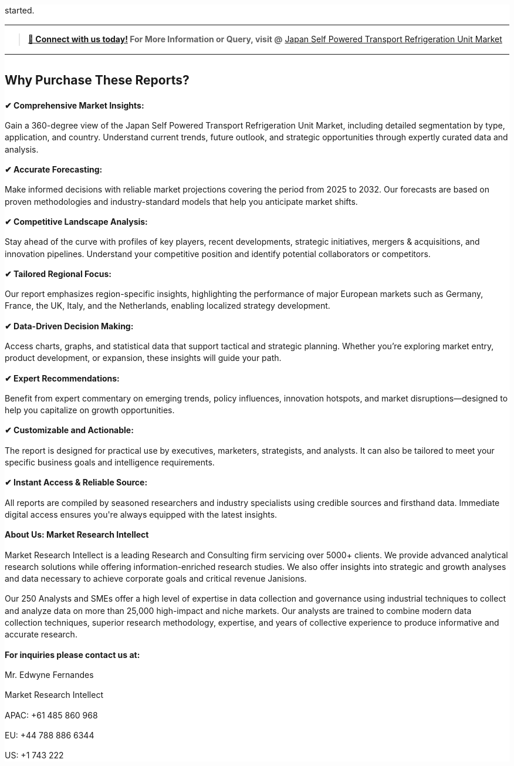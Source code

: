 started.</p><hr /><blockquote><p><span class="font-[700]"><strong><a href="https://www.marketresearchintellect.com/product/global-self-powered-transport-refrigeration-unit-market-size-and-forecast/?utm_source=Linkedin&utm_medium=019">📩 Connect with us today!</a> For More Information or Query, visit&nbsp;@</strong>&nbsp;</span><span class="font-[700]"><a href="https://www.marketresearchintellect.com/product/global-self-powered-transport-refrigeration-unit-market-size-and-forecast/?utm_source=Linkedin&utm_medium=019" target="_blank" data-tracking-control-name="article-ssr-frontend-pulse_little-text-block" data-tracking-will-navigate="" data-test-link="">Japan Self Powered Transport Refrigeration Unit Market</a></span></p></blockquote><hr /><h2>Why Purchase These Reports?</h2><p><strong>✔ Comprehensive Market Insights:</strong></p><p>Gain a 360-degree view of the Japan Self Powered Transport Refrigeration Unit Market, including detailed segmentation by type, application, and country. Understand current trends, future outlook, and strategic opportunities through expertly curated data and analysis.</p><p><strong>✔ Accurate Forecasting:</strong></p><p>Make informed decisions with reliable market projections covering the period from 2025 to 2032. Our forecasts are based on proven methodologies and industry-standard models that help you anticipate market shifts.</p><p><strong>✔ Competitive Landscape Analysis:</strong></p><p>Stay ahead of the curve with profiles of key players, recent developments, strategic initiatives, mergers &amp; acquisitions, and innovation pipelines. Understand your competitive position and identify potential collaborators or competitors.</p><p><strong>✔ Tailored Regional Focus:</strong></p><p>Our report emphasizes region-specific insights, highlighting the performance of major European markets such as Germany, France, the UK, Italy, and the Netherlands, enabling localized strategy development.</p><p><strong>✔ Data-Driven Decision Making:</strong></p><p>Access charts, graphs, and statistical data that support tactical and strategic planning. Whether you&rsquo;re exploring market entry, product development, or expansion, these insights will guide your path.</p><p><strong>✔ Expert Recommendations:</strong></p><p>Benefit from expert commentary on emerging trends, policy influences, innovation hotspots, and market disruptions&mdash;designed to help you capitalize on growth opportunities.</p><p><strong>✔ Customizable and Actionable:</strong></p><p>The report is designed for practical use by executives, marketers, strategists, and analysts. It can also be tailored to meet your specific business goals and intelligence requirements.</p><p><strong>✔ Instant Access &amp; Reliable Source:</strong></p><p>All reports are compiled by seasoned researchers and industry specialists using credible sources and firsthand data. Immediate digital access ensures you're always equipped with the latest insights.</p><p><strong><span class="font-[700]">About Us: Market Research Intellect</span></strong></p><p><span class="">Market Research Intellect is a leading Research and Consulting firm servicing over 5000+ clients. We provide advanced analytical research solutions while offering information-enriched research studies.&nbsp;</span>We also offer insights into strategic and growth analyses and data necessary to achieve corporate goals and critical revenue Janisions.</p><p><span class="">Our 250 Analysts and SMEs offer a high level of expertise in data collection and governance using industrial techniques to collect and analyze data on more than 25,000 high-impact and niche markets. Our analysts are trained to combine modern data collection techniques, superior research methodology, expertise, and years of collective experience to produce informative and accurate research.</span></p><p><strong>For inquiries please contact us at:</strong></p><p>Mr. Edwyne Fernandes</p><p>Market Research Intellect</p><p>APAC: +61 485 860 968</p><p>EU: +44 788 886 6344</p><p>US: +1 743 222